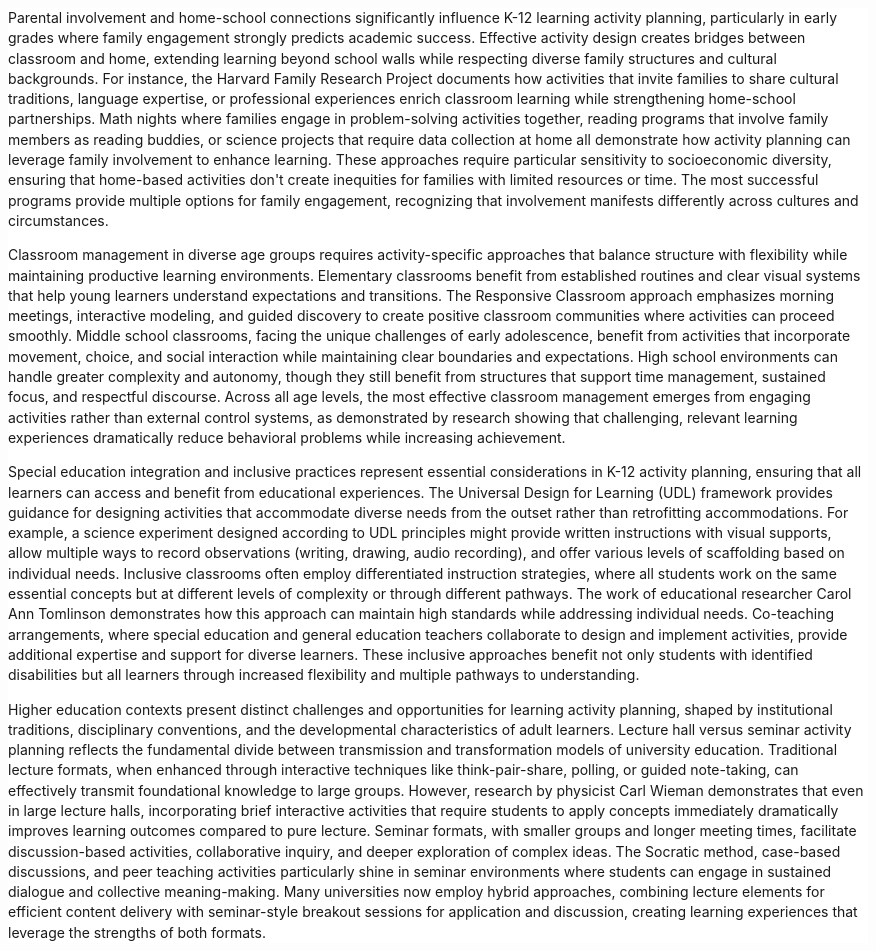 Parental involvement and home-school connections significantly influence K-12 learning activity planning, particularly in early grades where family engagement strongly predicts academic success. Effective activity design creates bridges between classroom and home, extending learning beyond school walls while respecting diverse family structures and cultural backgrounds. For instance, the Harvard Family Research Project documents how activities that invite families to share cultural traditions, language expertise, or professional experiences enrich classroom learning while strengthening home-school partnerships. Math nights where families engage in problem-solving activities together, reading programs that involve family members as reading buddies, or science projects that require data collection at home all demonstrate how activity planning can leverage family involvement to enhance learning. These approaches require particular sensitivity to socioeconomic diversity, ensuring that home-based activities don't create inequities for families with limited resources or time. The most successful programs provide multiple options for family engagement, recognizing that involvement manifests differently across cultures and circumstances.

Classroom management in diverse age groups requires activity-specific approaches that balance structure with flexibility while maintaining productive learning environments. Elementary classrooms benefit from established routines and clear visual systems that help young learners understand expectations and transitions. The Responsive Classroom approach emphasizes morning meetings, interactive modeling, and guided discovery to create positive classroom communities where activities can proceed smoothly. Middle school classrooms, facing the unique challenges of early adolescence, benefit from activities that incorporate movement, choice, and social interaction while maintaining clear boundaries and expectations. High school environments can handle greater complexity and autonomy, though they still benefit from structures that support time management, sustained focus, and respectful discourse. Across all age levels, the most effective classroom management emerges from engaging activities rather than external control systems, as demonstrated by research showing that challenging, relevant learning experiences dramatically reduce behavioral problems while increasing achievement.

Special education integration and inclusive practices represent essential considerations in K-12 activity planning, ensuring that all learners can access and benefit from educational experiences. The Universal Design for Learning (UDL) framework provides guidance for designing activities that accommodate diverse needs from the outset rather than retrofitting accommodations. For example, a science experiment designed according to UDL principles might provide written instructions with visual supports, allow multiple ways to record observations (writing, drawing, audio recording), and offer various levels of scaffolding based on individual needs. Inclusive classrooms often employ differentiated instruction strategies, where all students work on the same essential concepts but at different levels of complexity or through different pathways. The work of educational researcher Carol Ann Tomlinson demonstrates how this approach can maintain high standards while addressing individual needs. Co-teaching arrangements, where special education and general education teachers collaborate to design and implement activities, provide additional expertise and support for diverse learners. These inclusive approaches benefit not only students with identified disabilities but all learners through increased flexibility and multiple pathways to understanding.

Higher education contexts present distinct challenges and opportunities for learning activity planning, shaped by institutional traditions, disciplinary conventions, and the developmental characteristics of adult learners. Lecture hall versus seminar activity planning reflects the fundamental divide between transmission and transformation models of university education. Traditional lecture formats, when enhanced through interactive techniques like think-pair-share, polling, or guided note-taking, can effectively transmit foundational knowledge to large groups. However, research by physicist Carl Wieman demonstrates that even in large lecture halls, incorporating brief interactive activities that require students to apply concepts immediately dramatically improves learning outcomes compared to pure lecture. Seminar formats, with smaller groups and longer meeting times, facilitate discussion-based activities, collaborative inquiry, and deeper exploration of complex ideas. The Socratic method, case-based discussions, and peer teaching activities particularly shine in seminar environments where students can engage in sustained dialogue and collective meaning-making. Many universities now employ hybrid approaches, combining lecture elements for efficient content delivery with seminar-style breakout sessions for application and discussion, creating learning experiences that leverage the strengths of both formats.
